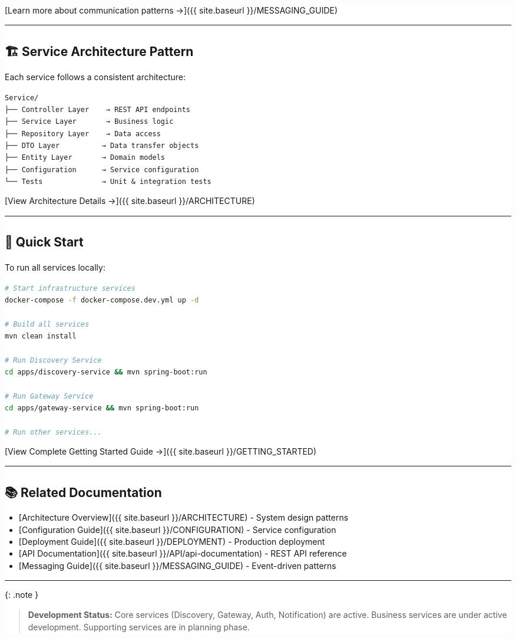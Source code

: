 [Learn more about communication patterns →]({{ site.baseurl }}/MESSAGING_GUIDE)

---

## 🏗️ Service Architecture Pattern

Each service follows a consistent architecture:

```
Service/
├── Controller Layer    → REST API endpoints
├── Service Layer       → Business logic
├── Repository Layer    → Data access
├── DTO Layer          → Data transfer objects
├── Entity Layer       → Domain models
├── Configuration      → Service configuration
└── Tests              → Unit & integration tests
```

[View Architecture Details →]({{ site.baseurl }}/ARCHITECTURE)

---

## 🚀 Quick Start

To run all services locally:

```bash
# Start infrastructure services
docker-compose -f docker-compose.dev.yml up -d

# Build all services
mvn clean install

# Run Discovery Service
cd apps/discovery-service && mvn spring-boot:run

# Run Gateway Service
cd apps/gateway-service && mvn spring-boot:run

# Run other services...
```

[View Complete Getting Started Guide →]({{ site.baseurl }}/GETTING_STARTED)

---

## 📚 Related Documentation

- [Architecture Overview]({{ site.baseurl }}/ARCHITECTURE) - System design patterns
- [Configuration Guide]({{ site.baseurl }}/CONFIGURATION) - Service configuration
- [Deployment Guide]({{ site.baseurl }}/DEPLOYMENT) - Production deployment
- [API Documentation]({{ site.baseurl }}/API/api-documentation) - REST API reference
- [Messaging Guide]({{ site.baseurl }}/MESSAGING_GUIDE) - Event-driven patterns

---

{: .note }
> **Development Status:** Core services (Discovery, Gateway, Auth, Notification) are active. Business services are under active development. Supporting services are in planning phase.
